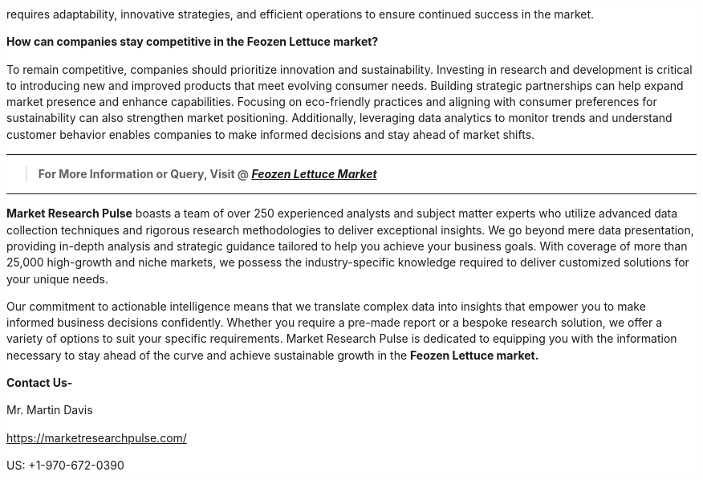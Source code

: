 requires adaptability, innovative strategies, and efficient operations to ensure continued success in the market.</p><p><strong>How can companies stay competitive in the Feozen Lettuce market?</strong></p><p>To remain competitive, companies should prioritize innovation and sustainability. Investing in research and development is critical to introducing new and improved products that meet evolving consumer needs. Building strategic partnerships can help expand market presence and enhance capabilities. Focusing on eco-friendly practices and aligning with consumer preferences for sustainability can also strengthen market positioning. Additionally, leveraging data analytics to monitor trends and understand customer behavior enables companies to make informed decisions and stay ahead of market shifts.</p><hr /><blockquote><p><strong>For More Information or Query, Visit @&nbsp;<em><a href="https://marketresearchpulse.com/report/132122/feozen-lettuce-market?utm_source=Linkedin&utm_medium=0111">Feozen Lettuce Market</a></em></strong></p></blockquote><hr /><p><strong>Market Research Pulse</strong> boasts a team of over 250 experienced analysts and subject matter experts who utilize advanced data collection techniques and rigorous research methodologies to deliver exceptional insights. We go beyond mere data presentation, providing in-depth analysis and strategic guidance tailored to help you achieve your business goals. With coverage of more than 25,000 high-growth and niche markets, we possess the industry-specific knowledge required to deliver customized solutions for your unique needs.</p><p>Our commitment to actionable intelligence means that we translate complex data into insights that empower you to make informed business decisions confidently. Whether you require a pre-made report or a bespoke research solution, we offer a variety of options to suit your specific requirements. Market Research Pulse is dedicated to equipping you with the information necessary to stay ahead of the curve and achieve sustainable growth in the <strong>Feozen Lettuce market.</strong></p><p><strong>Contact Us-</strong></p><p>Mr. Martin Davis</p><p>https://marketresearchpulse.com/</p><p>US: +1-970-672-0390</p>
